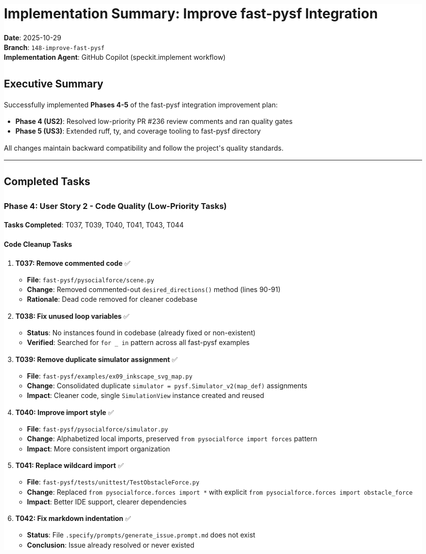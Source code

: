 # Implementation Summary: Improve fast-pysf Integration

**Date**: 2025-10-29  
**Branch**: `148-improve-fast-pysf`  
**Implementation Agent**: GitHub Copilot (speckit.implement workflow)

## Executive Summary

Successfully implemented **Phases 4-5** of the fast-pysf integration improvement plan:
- **Phase 4 (US2)**: Resolved low-priority PR #236 review comments and ran quality gates
- **Phase 5 (US3)**: Extended ruff, ty, and coverage tooling to fast-pysf directory

All changes maintain backward compatibility and follow the project's quality standards.

---

## Completed Tasks

### Phase 4: User Story 2 - Code Quality (Low-Priority Tasks)

**Tasks Completed**: T037, T039, T040, T041, T043, T044

#### Code Cleanup Tasks

1. **T037: Remove commented code** ✅
   - **File**: `fast-pysf/pysocialforce/scene.py`
   - **Change**: Removed commented-out `desired_directions()` method (lines 90-91)
   - **Rationale**: Dead code removed for cleaner codebase

2. **T038: Fix unused loop variables** ✅
   - **Status**: No instances found in codebase (already fixed or non-existent)
   - **Verified**: Searched for `for _ in` pattern across all fast-pysf examples

3. **T039: Remove duplicate simulator assignment** ✅
   - **File**: `fast-pysf/examples/ex09_inkscape_svg_map.py`
   - **Change**: Consolidated duplicate `simulator = pysf.Simulator_v2(map_def)` assignments
   - **Impact**: Cleaner code, single `SimulationView` instance created and reused

4. **T040: Improve import style** ✅
   - **File**: `fast-pysf/pysocialforce/simulator.py`
   - **Change**: Alphabetized local imports, preserved `from pysocialforce import forces` pattern
   - **Impact**: More consistent import organization

5. **T041: Replace wildcard import** ✅
   - **File**: `fast-pysf/tests/unittest/TestObstacleForce.py`
   - **Change**: Replaced `from pysocialforce.forces import *` with explicit `from pysocialforce.forces import obstacle_force`
   - **Impact**: Better IDE support, clearer dependencies

6. **T042: Fix markdown indentation** ✅
   - **Status**: File `.specify/prompts/generate_issue.prompt.md` does not exist
   - **Conclusion**: Issue already resolved or never existed
